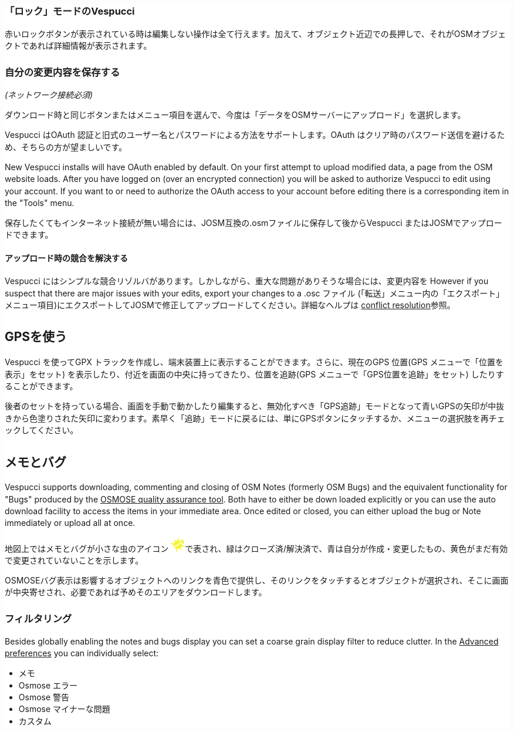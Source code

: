 ### 「ロック」モードのVespucci

赤いロックボタンが表示されている時は編集しない操作は全て行えます。加えて、オブジェクト近辺での長押しで、それがOSMオブジェクトであれば詳細情報が表示されます。

### 自分の変更内容を保存する

*(ネットワーク接続必須)*

ダウンロード時と同じボタンまたはメニュー項目を選んで、今度は「データをOSMサーバーにアップロード」を選択します。

Vespucci はOAuth 認証と旧式のユーザー名とパスワードによる方法をサポートします。OAuth はクリア時のパスワード送信を避けるため、そちらの方が望ましいです。

New Vespucci installs will have OAuth enabled by default. On your first attempt to upload modified data, a page from the OSM website loads. After you have logged on (over an encrypted connection) you will be asked to authorize Vespucci to edit using your account. If you want to or need to authorize the OAuth access to your account before editing there is a corresponding item in the "Tools" menu.

保存したくてもインターネット接続が無い場合には、JOSM互換の.osmファイルに保存して後からVespucci またはJOSMでアップロードできます。 

#### アップロード時の競合を解決する

Vespucci にはシンプルな競合リゾルバがあります。しかしながら、重大な問題がありそうな場合には、変更内容を However if you suspect that there are major issues with your edits, export your changes to a .osc ファイル (「転送」メニュー内の「エクスポート」メニュー項目)にエクスポートしてJOSMで修正してアップロードしてください。詳細なヘルプは [conflict resolution](Conflict%20resolution.md)参照。  

## GPSを使う

Vespucci を使ってGPX トラックを作成し、端末装置上に表示することができます。さらに、現在のGPS 位置(GPS メニューで「位置を表示」をセット) を表示したり、付近を画面の中央に持ってきたり、位置を追跡(GPS メニューで「GPS位置を追跡」をセット) したりすることができます。 

後者のセットを持っている場合、画面を手動で動かしたり編集すると、無効化すべき「GPS追跡」モードとなって青いGPSの矢印が中抜きから色塗りされた矢印に変わります。素早く「追跡」モードに戻るには、単にGPSボタンにタッチするか、メニューの選択肢を再チェックしてください。

## メモとバグ

Vespucci supports downloading, commenting and closing of OSM Notes (formerly OSM Bugs) and the equivalent functionality for "Bugs" produced by the [OSMOSE quality assurance tool](http://osmose.openstreetmap.fr/en/map/). Both have to either be down loaded explicitly or you can use the auto download facility to access the items in your immediate area. Once edited or closed, you can either upload the bug or Note immediately or upload all at once.

地図上ではメモとバグが小さな虫のアイコン ![Bug](../images/bug_open.png)で表され、緑はクローズ済/解決済で、青は自分が作成・変更したもの、黄色がまだ有効で変更されていないことを示します。 

OSMOSEバグ表示は影響するオブジェクトへのリンクを青色で提供し、そのリンクをタッチするとオブジェクトが選択され、そこに画面が中央寄せされ、必要であれば予めそのエリアをダウンロードします。 

### フィルタリング

Besides globally enabling the notes and bugs display you can set a coarse grain display filter to reduce clutter. In the [Advanced preferences](Advanced%20preferences.md) you can individually select:

* メモ
* Osmose エラー
* Osmose 警告
* Osmose マイナーな問題
* カスタム
